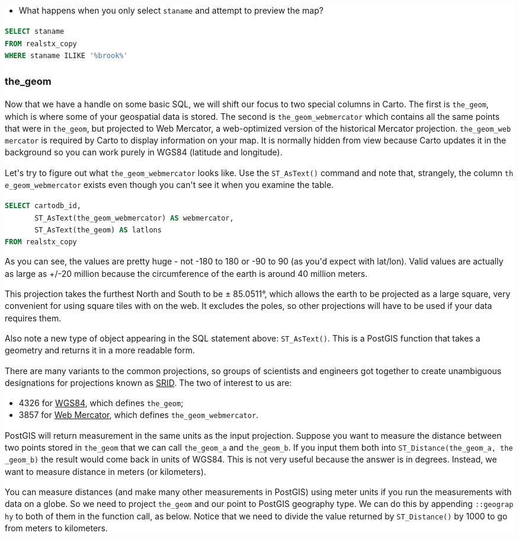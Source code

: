 * What happens when you only select `staname` and attempt to preview the map?

```sql
SELECT staname
FROM realstx_copy
WHERE staname ILIKE '%brook%'
```

### the_geom

Now that we have a handle on some basic SQL, we will shift our focus to two special columns in Carto. The first is `the_geom`, which is where some of your geospatial data is stored.  The second is `the_geom_webmercator` which contains all the same points that were in `the_geom`, but projected to Web Mercator, a web-optimized version of the historical Mercator projection. `the_geom_webmercator` is required by Carto to display information on your map. It is normally hidden from view because Carto updates it in the background so you can work purely in WGS84 (latitude and longitude).  

Let's try to figure out what `the_geom_webmercator` looks like.  Use the `ST_AsText()` command and note that, strangely, the column `the_geom_webmercator` exists even though you can't see it when you examine the table.

```sql
SELECT cartodb_id,
       ST_AsText(the_geom_webmercator) AS webmercator, 
       ST_AsText(the_geom) AS latlons
FROM realstx_copy
```

As you can see, the values are pretty huge - not -180 to 180 or -90 to 90 (as you'd expect with lat/lon). Valid values are actually as large as +/-20 million because the circumference of the earth is around 40 million meters.

This projection takes the furthest North and South to be ± 85.0511°, which allows the earth to be projected as a large square, very convenient for using square tiles with on the web. It excludes the poles, so other projections will have to be used if your data requires them. 

Also note a new type of object appearing in the SQL statement above: `ST_AsText()`. This is a PostGIS function that takes a geometry and returns it in a more readable form.

There are many variants to the common projections, so groups of scientists and engineers got together to create unambiguous designations for projections known as [SRID](https://en.wikipedia.org/wiki/SRID). The two of interest to us are:

- 4326 for [WGS84](https://en.wikipedia.org/wiki/World_Geodetic_System), which defines `the_geom`;
- 3857 for [Web Mercator](https://en.wikipedia.org/wiki/Web_Mercator), which defines `the_geom_webmercator`.

PostGIS will return measurement in the same units as the input projection. Suppose you want to measure the distance between two points stored in `the_geom` that we can call `the_geom_a` and `the_geom_b`. If you input them both into `ST_Distance(the_geom_a, the_geom_b)` the result would come back in units of WGS84. This is not very useful because the answer is in degrees. Instead, we want to measure distance in meters (or kilometers).

You can measure distances (and make many other measurements in PostGIS) using meter units if you run the measurements with data on a globe. So we need to project `the_geom` and our point to PostGIS geography type. We can do this by appending `::geography` to both of them in the function call, as below. Notice that we need to divide the value returned by `ST_Distance()` by 1000 to go from meters to kilometers.

